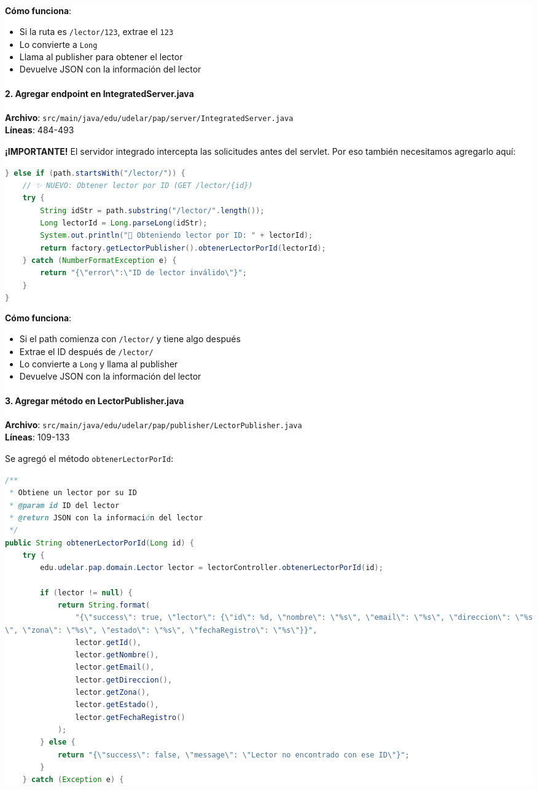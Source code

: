 **Cómo funciona**:
- Si la ruta es `/lector/123`, extrae el `123`
- Lo convierte a `Long`
- Llama al publisher para obtener el lector
- Devuelve JSON con la información del lector

#### **2. Agregar endpoint en IntegratedServer.java**

**Archivo**: `src/main/java/edu/udelar/pap/server/IntegratedServer.java`  
**Líneas**: 484-493

**¡IMPORTANTE!** El servidor integrado intercepta las solicitudes antes del servlet. Por eso también necesitamos agregarlo aquí:

```java
} else if (path.startsWith("/lector/")) {
    // ✨ NUEVO: Obtener lector por ID (GET /lector/{id})
    try {
        String idStr = path.substring("/lector/".length());
        Long lectorId = Long.parseLong(idStr);
        System.out.println("👤 Obteniendo lector por ID: " + lectorId);
        return factory.getLectorPublisher().obtenerLectorPorId(lectorId);
    } catch (NumberFormatException e) {
        return "{\"error\":\"ID de lector inválido\"}";
    }
}
```

**Cómo funciona**:
- Si el path comienza con `/lector/` y tiene algo después
- Extrae el ID después de `/lector/`
- Lo convierte a `Long` y llama al publisher
- Devuelve JSON con la información del lector

#### **3. Agregar método en LectorPublisher.java**

**Archivo**: `src/main/java/edu/udelar/pap/publisher/LectorPublisher.java`  
**Líneas**: 109-133

Se agregó el método `obtenerLectorPorId`:

```java
/**
 * Obtiene un lector por su ID
 * @param id ID del lector
 * @return JSON con la información del lector
 */
public String obtenerLectorPorId(Long id) {
    try {
        edu.udelar.pap.domain.Lector lector = lectorController.obtenerLectorPorId(id);
        
        if (lector != null) {
            return String.format(
                "{\"success\": true, \"lector\": {\"id\": %d, \"nombre\": \"%s\", \"email\": \"%s\", \"direccion\": \"%s\", \"zona\": \"%s\", \"estado\": \"%s\", \"fechaRegistro\": \"%s\"}}", 
                lector.getId(),
                lector.getNombre(),
                lector.getEmail(),
                lector.getDireccion(),
                lector.getZona(),
                lector.getEstado(),
                lector.getFechaRegistro()
            );
        } else {
            return "{\"success\": false, \"message\": \"Lector no encontrado con ese ID\"}";
        }
    } catch (Exception e) {
```